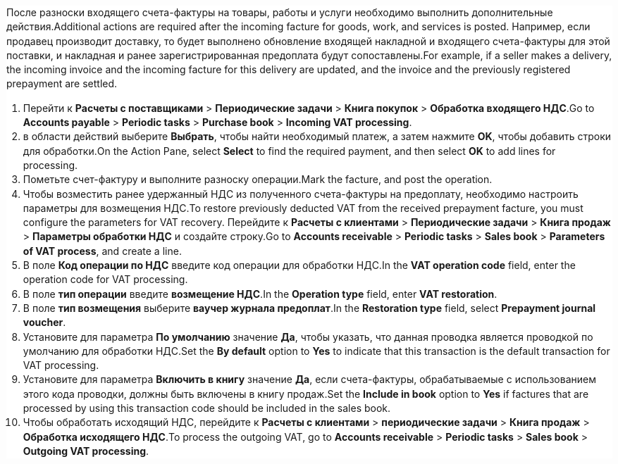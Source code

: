 <span data-ttu-id="3ec2f-351">После разноски входящего счета-фактуры на товары, работы и услуги необходимо выполнить дополнительные действия.</span><span class="sxs-lookup"><span data-stu-id="3ec2f-351">Additional actions are required after the incoming facture for goods, work, and services is posted.</span></span> <span data-ttu-id="3ec2f-352">Например, если продавец производит доставку, то будет выполнено обновление входящей накладной и входящего счета-фактуры для этой поставки, и накладная и ранее зарегистрированная предоплата будут сопоставлены.</span><span class="sxs-lookup"><span data-stu-id="3ec2f-352">For example, if a seller makes a delivery, the incoming invoice and the incoming facture for this delivery are updated, and the invoice and the previously registered prepayment are settled.</span></span>

1. <span data-ttu-id="3ec2f-353">Перейти к **Расчеты с поставщиками** \> **Периодические задачи** \> **Книга покупок** \> **Обработка входящего НДС**.</span><span class="sxs-lookup"><span data-stu-id="3ec2f-353">Go to **Accounts payable** \> **Periodic tasks** \> **Purchase book** \> **Incoming VAT processing**.</span></span>
2. <span data-ttu-id="3ec2f-354">в области действий выберите **Выбрать**, чтобы найти необходимый платеж, а затем нажмите **OK**, чтобы добавить строки для обработки.</span><span class="sxs-lookup"><span data-stu-id="3ec2f-354">On the Action Pane, select **Select** to find the required payment, and then select **OK** to add lines for processing.</span></span>
3. <span data-ttu-id="3ec2f-355">Пометьте счет-фактуру и выполните разноску операции.</span><span class="sxs-lookup"><span data-stu-id="3ec2f-355">Mark the facture, and post the operation.</span></span>
4. <span data-ttu-id="3ec2f-356">Чтобы возместить ранее удержанный НДС из полученного счета-фактуры на предоплату, необходимо настроить параметры для возмещения НДС.</span><span class="sxs-lookup"><span data-stu-id="3ec2f-356">To restore previously deducted VAT from the received prepayment facture, you must configure the parameters for VAT recovery.</span></span> <span data-ttu-id="3ec2f-357">Перейдите к **Расчеты с клиентами** \> **Периодические задачи** \> **Книга продаж** \> **Параметры обработки НДС** и создайте строку.</span><span class="sxs-lookup"><span data-stu-id="3ec2f-357">Go to **Accounts receivable** \> **Periodic tasks** \> **Sales book** \> **Parameters of VAT process**, and create a line.</span></span>
5. <span data-ttu-id="3ec2f-358">В поле **Код операции по НДС** введите код операции для обработки НДС.</span><span class="sxs-lookup"><span data-stu-id="3ec2f-358">In the **VAT operation code** field, enter the operation code for VAT processing.</span></span>
6. <span data-ttu-id="3ec2f-359">В поле **тип операции** введите **возмещение НДС**.</span><span class="sxs-lookup"><span data-stu-id="3ec2f-359">In the **Operation type** field, enter **VAT restoration**.</span></span>
7. <span data-ttu-id="3ec2f-360">В поле **тип возмещения** выберите **ваучер журнала предоплат**.</span><span class="sxs-lookup"><span data-stu-id="3ec2f-360">In the **Restoration type** field, select **Prepayment journal voucher**.</span></span>
8. <span data-ttu-id="3ec2f-361">Установите для параметра **По умолчанию** значение **Да**, чтобы указать, что данная проводка является проводкой по умолчанию для обработки НДС.</span><span class="sxs-lookup"><span data-stu-id="3ec2f-361">Set the **By default** option to **Yes** to indicate that this transaction is the default transaction for VAT processing.</span></span>
9. <span data-ttu-id="3ec2f-362">Установите для параметра **Включить в книгу** значение **Да**, если счета-фактуры, обрабатываемые с использованием этого кода проводки, должны быть включены в книгу продаж.</span><span class="sxs-lookup"><span data-stu-id="3ec2f-362">Set the **Include in book** option to **Yes** if factures that are processed by using this transaction code should be included in the sales book.</span></span>
10. <span data-ttu-id="3ec2f-363">Чтобы обработать исходящий НДС, перейдите к **Расчеты с клиентами** \> **периодические задачи** \> **Книга продаж** \> **Обработка исходящего НДС**.</span><span class="sxs-lookup"><span data-stu-id="3ec2f-363">To process the outgoing VAT, go to **Accounts receivable** \> **Periodic tasks** \> **Sales book** \> **Outgoing VAT processing**.</span></span>
